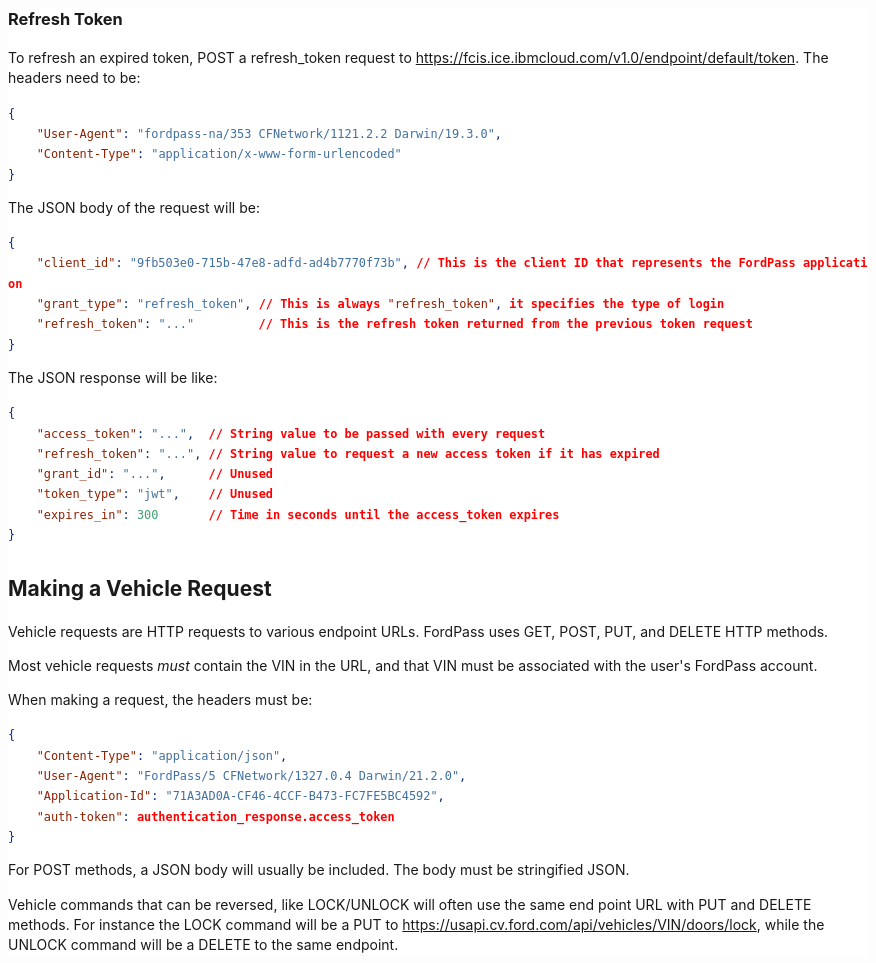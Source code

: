 ### Refresh Token
To refresh an expired token, POST a refresh_token request to https://fcis.ice.ibmcloud.com/v1.0/endpoint/default/token. The headers need to be:
```json
{
    "User-Agent": "fordpass-na/353 CFNetwork/1121.2.2 Darwin/19.3.0",
    "Content-Type": "application/x-www-form-urlencoded"
}
```
The JSON body of the request will be:
```json
{
    "client_id": "9fb503e0-715b-47e8-adfd-ad4b7770f73b", // This is the client ID that represents the FordPass application
    "grant_type": "refresh_token", // This is always "refresh_token", it specifies the type of login
    "refresh_token": "..."         // This is the refresh token returned from the previous token request
}
```
The JSON response will be like:
```json
{
    "access_token": "...",  // String value to be passed with every request
    "refresh_token": "...", // String value to request a new access token if it has expired
    "grant_id": "...",      // Unused
    "token_type": "jwt",    // Unused
    "expires_in": 300       // Time in seconds until the access_token expires
}
```

## Making a Vehicle Request
Vehicle requests are HTTP requests to various endpoint URLs. FordPass uses GET, POST, PUT, and DELETE HTTP methods.

Most vehicle requests _must_ contain the VIN in the URL, and that VIN must be associated with the user's FordPass account.

When making a request, the headers must be:
```json
{
    "Content-Type": "application/json",
    "User-Agent": "FordPass/5 CFNetwork/1327.0.4 Darwin/21.2.0",
    "Application-Id": "71A3AD0A-CF46-4CCF-B473-FC7FE5BC4592",
    "auth-token": authentication_response.access_token
}
```

For POST methods, a JSON body will usually be included. The body must be stringified JSON.

Vehicle commands that can be reversed, like LOCK/UNLOCK will often use the same end point URL with PUT and DELETE methods. For instance the LOCK command will be a PUT to https://usapi.cv.ford.com/api/vehicles/VIN/doors/lock, while the UNLOCK command will be a DELETE to the same endpoint.
